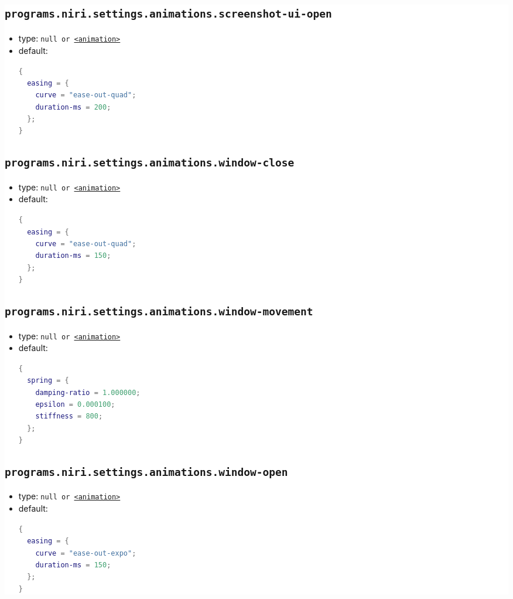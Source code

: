 


## `programs.niri.settings.animations.screenshot-ui-open`
- type: `null or `[`<animation>`](#animation)
- default:
  ```nix
  {
    easing = {
      curve = "ease-out-quad";
      duration-ms = 200;
    };
  }
  ```




## `programs.niri.settings.animations.window-close`
- type: `null or `[`<animation>`](#animation)
- default:
  ```nix
  {
    easing = {
      curve = "ease-out-quad";
      duration-ms = 150;
    };
  }
  ```




## `programs.niri.settings.animations.window-movement`
- type: `null or `[`<animation>`](#animation)
- default:
  ```nix
  {
    spring = {
      damping-ratio = 1.000000;
      epsilon = 0.000100;
      stiffness = 800;
    };
  }
  ```




## `programs.niri.settings.animations.window-open`
- type: `null or `[`<animation>`](#animation)
- default:
  ```nix
  {
    easing = {
      curve = "ease-out-expo";
      duration-ms = 150;
    };
  }
  ```
